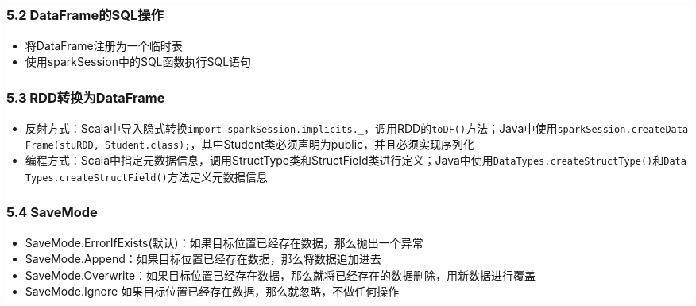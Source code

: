 ### 5.2 DataFrame的SQL操作

- 将DataFrame注册为一个临时表
- 使用sparkSession中的SQL函数执行SQL语句

### 5.3 RDD转换为DataFrame

- 反射方式：Scala中导入隐式转换`import sparkSession.implicits._`，调用RDD的`toDF()`方法；Java中使用`sparkSession.createDataFrame(stuRDD, Student.class);`，其中Student类必须声明为public，并且必须实现序列化
- 编程方式：Scala中指定元数据信息，调用StructType类和StructField类进行定义；Java中使用`DataTypes.createStructType()`和`DataTypes.createStructField()`方法定义元数据信息

### 5.4 SaveMode

- SaveMode.ErrorIfExists(默认)：如果目标位置已经存在数据，那么抛出一个异常
- SaveMode.Append：如果目标位置已经存在数据，那么将数据追加进去
- SaveMode.Overwrite：如果目标位置已经存在数据，那么就将已经存在的数据删除，用新数据进行覆盖
- SaveMode.Ignore 如果目标位置已经存在数据，那么就忽略，不做任何操作





